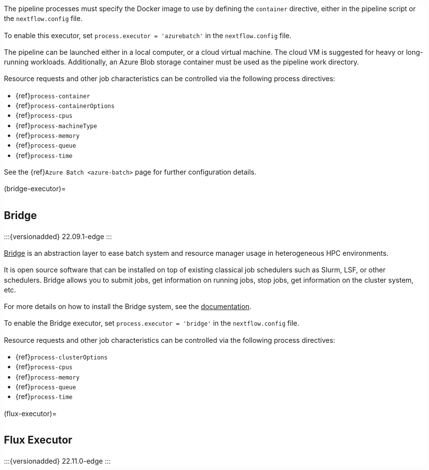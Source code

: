 The pipeline processes must specify the Docker image to use by defining the `container` directive, either in the pipeline script or the `nextflow.config` file.

To enable this executor, set `process.executor = 'azurebatch'` in the `nextflow.config` file.

The pipeline can be launched either in a local computer, or a cloud virtual machine. The cloud VM is suggested for heavy or long-running workloads. Additionally, an Azure Blob storage container must be used as the pipeline work directory.

Resource requests and other job characteristics can be controlled via the following process directives:

- {ref}`process-container`
- {ref}`process-containerOptions`
- {ref}`process-cpus`
- {ref}`process-machineType`
- {ref}`process-memory`
- {ref}`process-queue`
- {ref}`process-time`

See the {ref}`Azure Batch <azure-batch>` page for further configuration details.

(bridge-executor)=

## Bridge

:::{versionadded} 22.09.1-edge
:::

[Bridge](https://github.com/cea-hpc/bridge) is an abstraction layer to ease batch system and resource manager usage in heterogeneous HPC environments.

It is open source software that can be installed on top of existing classical job schedulers such as Slurm, LSF, or other schedulers. Bridge allows you to submit jobs, get information on running jobs, stop jobs, get information on the cluster system, etc.

For more details on how to install the Bridge system, see the [documentation](https://github.com/cea-hpc/bridge).

To enable the Bridge executor, set `process.executor = 'bridge'` in the `nextflow.config` file.

Resource requests and other job characteristics can be controlled via the following process directives:

- {ref}`process-clusterOptions`
- {ref}`process-cpus`
- {ref}`process-memory`
- {ref}`process-queue`
- {ref}`process-time`

(flux-executor)=

## Flux Executor

:::{versionadded} 22.11.0-edge
:::
